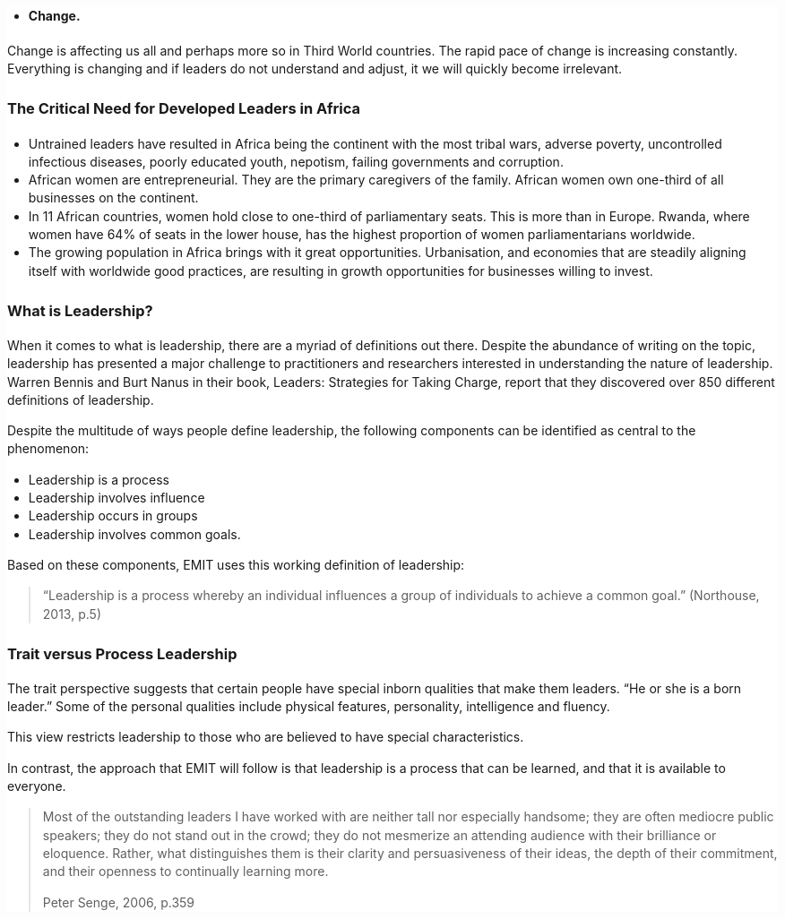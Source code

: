 * #### Change.
Change is affecting us all and perhaps more so in Third World countries. The rapid pace of change is increasing constantly. Everything is changing and if leaders do not understand and adjust, it we will quickly become irrelevant.

### The Critical Need for Developed Leaders in Africa
* Untrained leaders have resulted in Africa being the continent with the most tribal wars, adverse poverty, uncontrolled infectious diseases, poorly educated youth, nepotism, failing governments and corruption.
* African women are entrepreneurial. They are the primary caregivers of the family.   African women own one-third of all businesses on the continent.
* In 11 African countries, women hold close to one-third of parliamentary seats.  This is more than in Europe. Rwanda, where women have 64% of seats in the lower house, has the highest proportion of women parliamentarians worldwide.
* The growing population in Africa brings with it great opportunities. Urbanisation, and economies that are steadily aligning itself with worldwide good practices, are resulting in growth opportunities for businesses willing to invest.

### What is Leadership?
When it comes to what is leadership, there are a myriad of definitions out there. Despite the abundance of writing on the topic, leadership has presented a major challenge to practitioners and researchers interested in understanding the nature of leadership.
Warren Bennis and Burt Nanus in their book, Leaders: Strategies for Taking Charge, report that they discovered over 850 different definitions of leadership.

Despite the multitude of ways people define leadership, the following components can be identified as central to the phenomenon:
* Leadership is a process
* Leadership involves influence
* Leadership occurs in groups
* Leadership involves common goals.

Based on these components, EMIT uses this working definition of leadership:

> “Leadership is a process whereby an individual influences a group of individuals to achieve a common goal.” (Northouse, 2013, p.5)

### Trait versus Process Leadership
The trait perspective suggests that certain people have special inborn qualities that make them leaders. “He or she is a born leader.” Some of the personal qualities include physical features, personality, intelligence and fluency.

This view restricts leadership to those who are believed to have special characteristics.

In contrast, the approach that EMIT will follow is that leadership is a process that can be learned, and that it is available to everyone.

<div class="mb-50">
    <blockquote class="custom-blockquote"><p>Most of the outstanding leaders I have worked with are neither tall nor especially handsome; they are often mediocre public speakers; they do not stand out in the crowd; they do not mesmerize an attending audience with their brilliance or eloquence.  Rather, what distinguishes them is their clarity and persuasiveness of their ideas, the depth of their commitment, and their openness to continually learning more.
</p><footer>Peter Senge, 2006, p.359</footer></blockquote>
</div>
